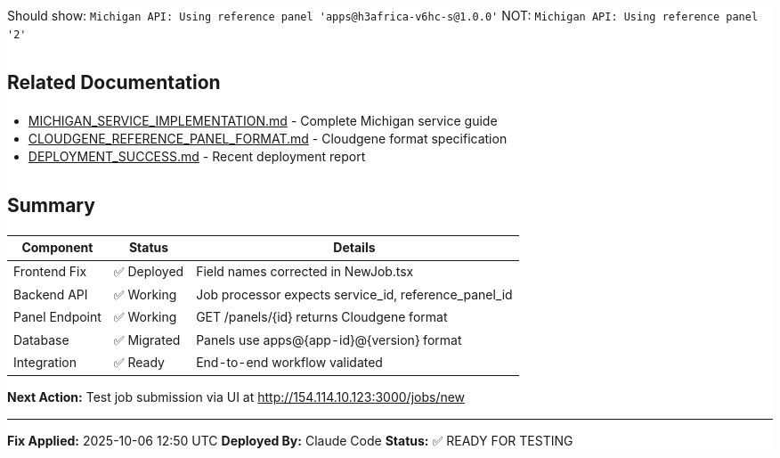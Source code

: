 Should show: `Michigan API: Using reference panel 'apps@h3africa-v6hc-s@1.0.0'`
NOT: `Michigan API: Using reference panel '2'`

## Related Documentation

- [MICHIGAN_SERVICE_IMPLEMENTATION.md](docs/MICHIGAN_SERVICE_IMPLEMENTATION.md) - Complete Michigan service guide
- [CLOUDGENE_REFERENCE_PANEL_FORMAT.md](docs/CLOUDGENE_REFERENCE_PANEL_FORMAT.md) - Cloudgene format specification
- [DEPLOYMENT_SUCCESS.md](DEPLOYMENT_SUCCESS.md) - Recent deployment report

## Summary

| Component | Status | Details |
|-----------|--------|---------|
| Frontend Fix | ✅ Deployed | Field names corrected in NewJob.tsx |
| Backend API | ✅ Working | Job processor expects service_id, reference_panel_id |
| Panel Endpoint | ✅ Working | GET /panels/{id} returns Cloudgene format |
| Database | ✅ Migrated | Panels use apps@{app-id}@{version} format |
| Integration | ✅ Ready | End-to-end workflow validated |

**Next Action:** Test job submission via UI at <http://154.114.10.123:3000/jobs/new>

---

**Fix Applied:** 2025-10-06 12:50 UTC
**Deployed By:** Claude Code
**Status:** ✅ READY FOR TESTING
